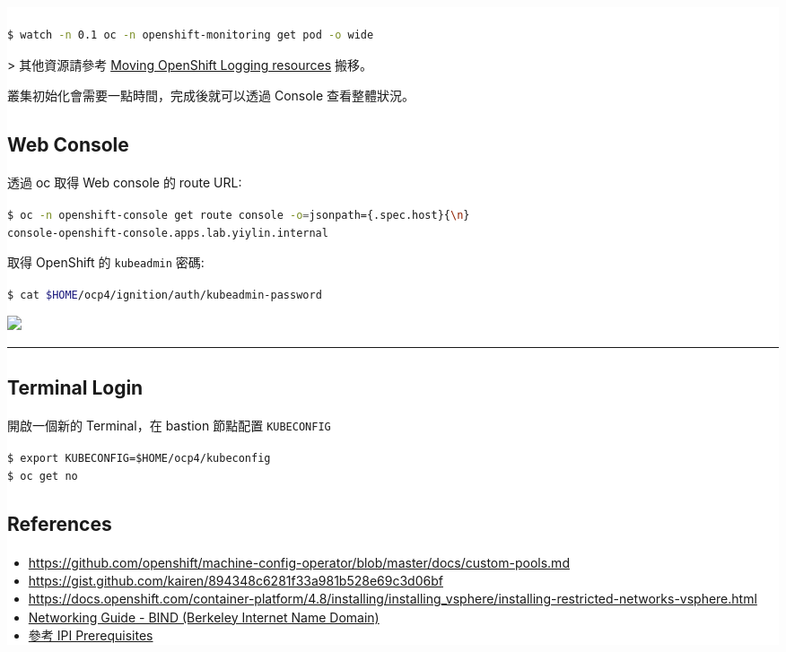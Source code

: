 ```sh

$ watch -n 0.1 oc -n openshift-monitoring get pod -o wide
```
&gt; 其他資源請參考 [Moving OpenShift Logging resources](https://docs.openshift.com/container-platform/4.8/machine_management/creating-infrastructure-machinesets.html#infrastructure-moving-logging_creating-infrastructure-machinesets) 搬移。

叢集初始化會需要一點時間，完成後就可以透過 Console 查看整體狀況。

## Web Console
透過 oc 取得 Web console 的 route URL:

```sh
$ oc -n openshift-console get route console -o=jsonpath={.spec.host}{\n}
console-openshift-console.apps.lab.yiylin.internal
```

取得 OpenShift 的 `kubeadmin` 密碼:

```sh
$ cat $HOME/ocp4/ignition/auth/kubeadmin-password
```

![](https://i.imgur.com/7ykeVUc.png)

---
## Terminal Login 


開啟一個新的 Terminal，在 bastion 節點配置 `KUBECONFIG`
```shell
$ export KUBECONFIG=$HOME/ocp4/kubeconfig
$ oc get no
```


## References
- https://github.com/openshift/machine-config-operator/blob/master/docs/custom-pools.md
- https://gist.github.com/kairen/894348c6281f33a981b528e69c3d06bf
- https://docs.openshift.com/container-platform/4.8/installing/installing_vsphere/installing-restricted-networks-vsphere.html
- [Networking Guide -  BIND (Berkeley Internet Name Domain)](https://access.redhat.com/documentation/en-us/red_hat_enterprise_linux/7/html/networking_guide/sec-bind)
- [參考 IPI Prerequisites](https://docs.openshift.com/container-platform/4.8/installing/installing_bare_metal_ipi/ipi-install-prerequisites.html)

